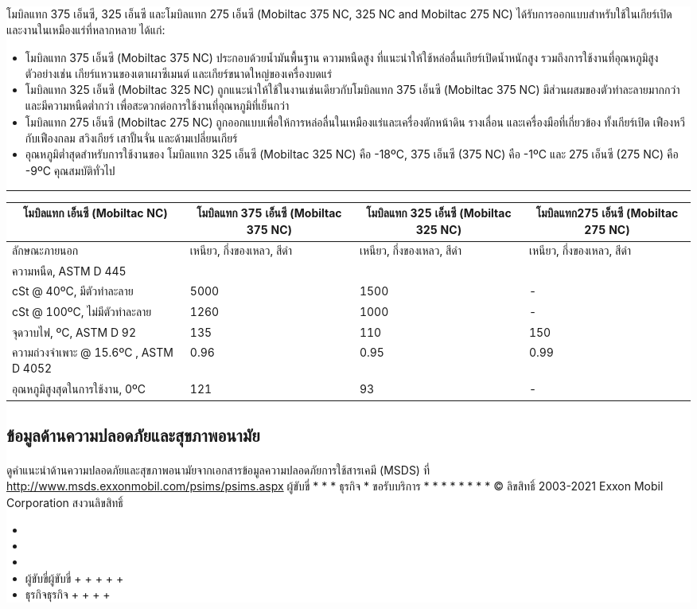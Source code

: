 โมบิลแทก 375 เอ็นซี, 325 เอ็นซี และโมบิลแทก 275 เอ็นซี (Mobiltac 375 NC, 325 NC and Mobiltac 275 NC) ได้รับการออกแบบสำหรับใช้ในเกียร์เปิด และงานในเหมืองแร่ที่หลากหลาย ได้แก่:
* โมบิลแทก 375 เอ็นซี (Mobiltac 375 NC) ประกอบด้วยน้ำมันพื้นฐาน ความหนืดสูง ที่แนะนำให้ใช้หล่อลื่นเกียร์เปิดน้ำหนักสูง รวมถึงการใช้งานที่อุณหภูมิสูง ตัวอย่างเช่น เกียร์แหวนของเตาเผาซีเมนต์ และเกียร์ขนาดใหญ่ของเครื่องบดแร่
* โมบิลแทก 325 เอ็นซี (Mobiltac 325 NC) ถูกแนะนำให้ใช้ในงานเช่นเดียวกับโมบิลแทก 375 เอ็นซี (Mobiltac 375 NC) มีส่วนผสมของตัวทำละลายมากกว่า และมีความหนืดต่ำกว่า เพื่อสะดวกต่อการใช้งานที่อุณหภูมิที่เย็นกว่า
* โมบิลแทก 275 เอ็นซี (Mobiltac 275 NC) ถูกออกแบบเพื่อให้การหล่อลื่นในเหมืองแร่และเครื่องตักหน้าดิน รางเลื่อน และเครื่องมือที่เกี่ยวข้อง ทั้งเกียร์เปิด เฟืองหวีกับเฟืองกลม สวิงเกียร์ เสาปั้นจั่น และด้ามเปลี่ยนเกียร์
* อุณหภูมิต่ำสุดสำหรับการใช้งานของ โมบิลแทก 325 เอ็นซี (Mobiltac 325 NC) คือ -18ºC, 375 เอ็นซี (375 NC) คือ -1ºC และ 275 เอ็นซี (275 NC) คือ -9ºC
  คุณสมบัติทั่วไป
---------------
| โมบิลแทก เอ็นซี (Mobiltac NC) | โมบิลแทก 375 เอ็นซี (Mobiltac 375 NC) | โมบิลแทก 325 เอ็นซี (Mobiltac 325 NC) | โมบิลแทก275 เอ็นซี (Mobiltac 275 NC) |
| --- | --- | --- | --- |
| ลักษณะภายนอก | เหนียว, กึ่งของเหลว, สีดำ | เหนียว, กึ่งของเหลว, สีดำ | เหนียว, กึ่งของเหลว, สีดำ |
| ความหนืด, ASTM D 445 |  |  |  |
| cSt @ 40ºC, มีตัวทำละลาย | 5000 | 1500 | - |
| cSt @ 100ºC, ไม่มีตัวทำละลาย | 1260 | 1000 | - |
| จุดวาบไฟ, ºC, ASTM D 92 | 135 | 110 | 150 |
| ความถ่วงจำเพาะ @ 15.6ºC , ASTM D 4052 | 0.96 | 0.95 | 0.99 |
| อุณหภูมิสูงสุดในการใช้งาน, 0ºC | 121 | 93 | - |
  ข้อมูลด้านความปลอดภัยและสุขภาพอนามัย
------------------------------------
ดูคำแนะนำด้านความปลอดภัยและสุขภาพอนามัยจากเอกสารข้อมูลความปลอดภัยการใช้สารเคมี (MSDS) ที่ http://www.msds.exxonmobil.com/psims/psims.aspx
ผู้ขับขี่
* 
* 
* 
ธุรกิจ
* 
ขอรับบริการ
* 
* 
* 
* 
* 
* 
* 
* 
© ลิขสิทธิ์ 2003-2021 Exxon Mobil Corporation สงวนลิขสิทธิ์ 
 
* 
* 
* 
* ผู้ขับขี่ผู้ขับขี่
	+ 
	+
	+ 
	+
	+
* ธุรกิจธุรกิจ
	+ 
	+ 
	+ 
	+
